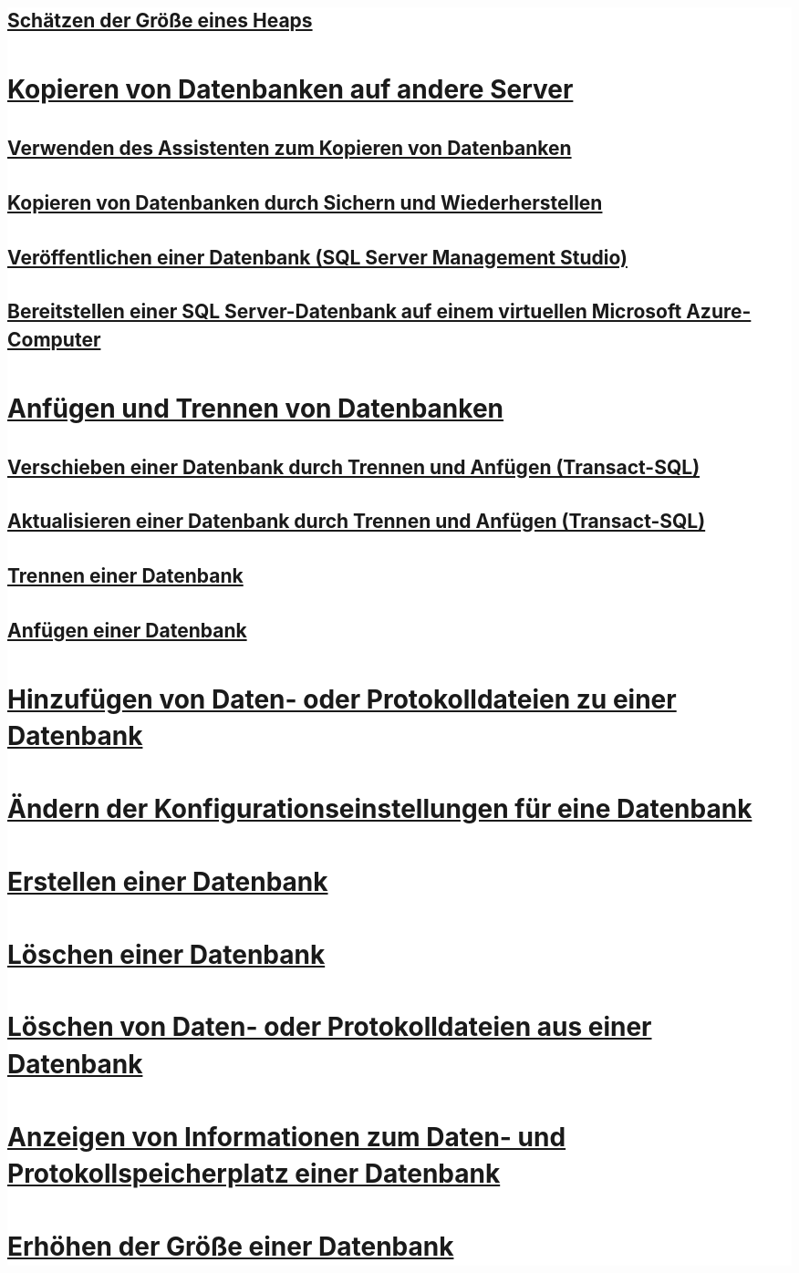 ## [Schätzen der Größe eines Heaps](estimate-the-size-of-a-heap.md)  
# [Kopieren von Datenbanken auf andere Server](copy-databases-to-other-servers.md)  
## [Verwenden des Assistenten zum Kopieren von Datenbanken](use-the-copy-database-wizard.md)  
## [Kopieren von Datenbanken durch Sichern und Wiederherstellen](copy-databases-with-backup-and-restore.md)  
## [Veröffentlichen einer Datenbank (SQL Server Management Studio)](publish-a-database-sql-server-management-studio.md)  
## [Bereitstellen einer SQL Server-Datenbank auf einem virtuellen Microsoft Azure-Computer](deploy-a-sql-server-database-to-a-microsoft-azure-virtual-machine.md)  
# [Anfügen und Trennen von Datenbanken](database-detach-and-attach-sql-server.md)  
## [Verschieben einer Datenbank durch Trennen und Anfügen (Transact-SQL)](move-a-database-using-detach-and-attach-transact-sql.md)  
## [Aktualisieren einer Datenbank durch Trennen und Anfügen (Transact-SQL)](upgrade-a-database-using-detach-and-attach-transact-sql.md)  
## [Trennen einer Datenbank](detach-a-database.md)  
## [Anfügen einer Datenbank](attach-a-database.md)  
# [Hinzufügen von Daten- oder Protokolldateien zu einer Datenbank](add-data-or-log-files-to-a-database.md)  
# [Ändern der Konfigurationseinstellungen für eine Datenbank](change-the-configuration-settings-for-a-database.md)  
# [Erstellen einer Datenbank](create-a-database.md)  
# [Löschen einer Datenbank](delete-a-database.md)  
# [Löschen von Daten- oder Protokolldateien aus einer Datenbank](delete-data-or-log-files-from-a-database.md)  
# [Anzeigen von Informationen zum Daten- und Protokollspeicherplatz einer Datenbank](display-data-and-log-space-information-for-a-database.md)  
# [Erhöhen der Größe einer Datenbank](increase-the-size-of-a-database.md)  